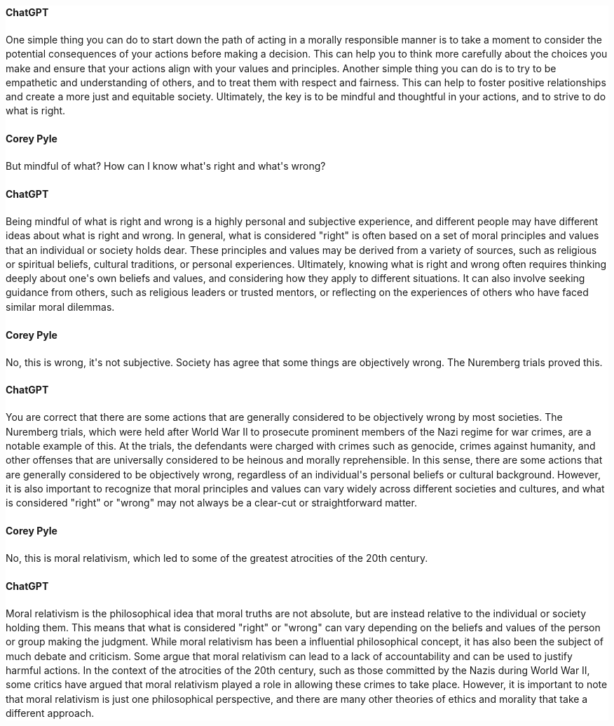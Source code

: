 #### ChatGPT
One simple thing you can do to start down the path of acting in a morally responsible manner is to take a moment to consider the potential consequences of your actions before making a decision. This can help you to think more carefully about the choices you make and ensure that your actions align with your values and principles. Another simple thing you can do is to try to be empathetic and understanding of others, and to treat them with respect and fairness. This can help to foster positive relationships and create a more just and equitable society. Ultimately, the key is to be mindful and thoughtful in your actions, and to strive to do what is right.

#### Corey Pyle
But mindful of what? How can I know what's right and what's wrong?

#### ChatGPT
Being mindful of what is right and wrong is a highly personal and subjective experience, and different people may have different ideas about what is right and wrong. In general, what is considered "right" is often based on a set of moral principles and values that an individual or society holds dear. These principles and values may be derived from a variety of sources, such as religious or spiritual beliefs, cultural traditions, or personal experiences. Ultimately, knowing what is right and wrong often requires thinking deeply about one's own beliefs and values, and considering how they apply to different situations. It can also involve seeking guidance from others, such as religious leaders or trusted mentors, or reflecting on the experiences of others who have faced similar moral dilemmas.

#### Corey Pyle
No, this is wrong, it's not subjective. Society has agree that some things are objectively wrong. The Nuremberg trials proved this.

#### ChatGPT
You are correct that there are some actions that are generally considered to be objectively wrong by most societies. The Nuremberg trials, which were held after World War II to prosecute prominent members of the Nazi regime for war crimes, are a notable example of this. At the trials, the defendants were charged with crimes such as genocide, crimes against humanity, and other offenses that are universally considered to be heinous and morally reprehensible. In this sense, there are some actions that are generally considered to be objectively wrong, regardless of an individual's personal beliefs or cultural background. However, it is also important to recognize that moral principles and values can vary widely across different societies and cultures, and what is considered "right" or "wrong" may not always be a clear-cut or straightforward matter.

#### Corey Pyle
No, this is moral relativism, which led to some of the greatest atrocities of the 20th century.

#### ChatGPT
Moral relativism is the philosophical idea that moral truths are not absolute, but are instead relative to the individual or society holding them. This means that what is considered "right" or "wrong" can vary depending on the beliefs and values of the person or group making the judgment. While moral relativism has been a influential philosophical concept, it has also been the subject of much debate and criticism. Some argue that moral relativism can lead to a lack of accountability and can be used to justify harmful actions. In the context of the atrocities of the 20th century, such as those committed by the Nazis during World War II, some critics have argued that moral relativism played a role in allowing these crimes to take place. However, it is important to note that moral relativism is just one philosophical perspective, and there are many other theories of ethics and morality that take a different approach.
